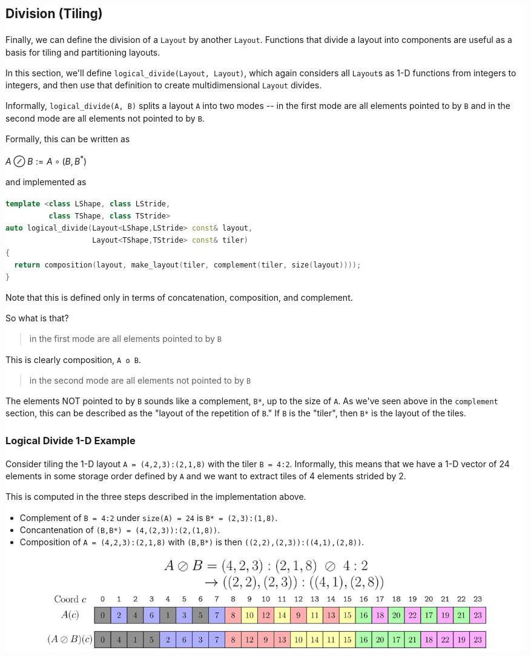 ## Division (Tiling)

Finally, we can define the division of a `Layout` by another `Layout`. Functions that divide a layout into components are useful as a basis for tiling and partitioning layouts.

In this section, we'll define `logical_divide(Layout, Layout)`, which again considers all `Layout`s as 1-D functions from integers to integers, and then use that definition to create multidimensional `Layout` divides.

Informally, `logical_divide(A, B)` splits a layout `A` into two modes -- in the first mode are all elements pointed to by `B` and in the second mode are all elements not pointed to by `B`.

Formally, this can be written as

$A \oslash B := A \circ (B,B^*)$

and implemented as
```cpp
template <class LShape, class LStride,
          class TShape, class TStride>
auto logical_divide(Layout<LShape,LStride> const& layout,
                    Layout<TShape,TStride> const& tiler)
{
  return composition(layout, make_layout(tiler, complement(tiler, size(layout))));
}
```
Note that this is defined only in terms of concatenation, composition, and complement.

So what is that?

> in the first mode are all elements pointed to by `B`

This is clearly composition, `A o B`.

> in the second mode are all elements not pointed to by `B`

The elements NOT pointed to by `B` sounds like a complement, `B*`, up to the size of `A`. As we've seen above in the `complement` section, this can be described as the "layout of the repetition of `B`." If `B` is the "tiler", then `B*` is the layout of the tiles.

### Logical Divide 1-D Example

Consider tiling the 1-D layout `A = (4,2,3):(2,1,8)` with the tiler `B = 4:2`. Informally, this means that we have a 1-D vector of 24 elements in some storage order defined by `A` and we want to extract tiles of 4 elements strided by 2.

This is computed in the three steps described in the implementation above.
* Complement of `B = 4:2` under `size(A) = 24` is `B* = (2,3):(1,8)`.
* Concantenation of `(B,B*) = (4,(2,3)):(2,(1,8))`.
* Composition of `A = (4,2,3):(2,1,8)` with `(B,B*)` is then `((2,2),(2,3)):((4,1),(2,8))`.

<p align="center">
  <img src="../../images/cute/divide1.png" alt="divide1.png" height="150"/>
</p>
